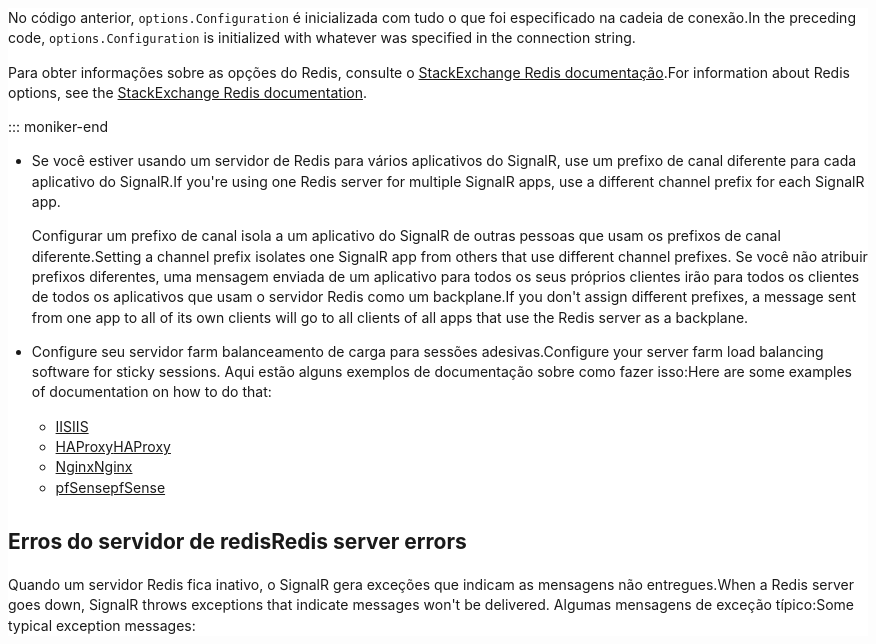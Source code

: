   <span data-ttu-id="c9280-135">No código anterior, `options.Configuration` é inicializada com tudo o que foi especificado na cadeia de conexão.</span><span class="sxs-lookup"><span data-stu-id="c9280-135">In the preceding code, `options.Configuration` is initialized with whatever was specified in the connection string.</span></span>

  <span data-ttu-id="c9280-136">Para obter informações sobre as opções do Redis, consulte o [StackExchange Redis documentação](https://stackexchange.github.io/StackExchange.Redis/Configuration.html).</span><span class="sxs-lookup"><span data-stu-id="c9280-136">For information about Redis options, see the [StackExchange Redis documentation](https://stackexchange.github.io/StackExchange.Redis/Configuration.html).</span></span>

::: moniker-end

* <span data-ttu-id="c9280-137">Se você estiver usando um servidor de Redis para vários aplicativos do SignalR, use um prefixo de canal diferente para cada aplicativo do SignalR.</span><span class="sxs-lookup"><span data-stu-id="c9280-137">If you're using one Redis server for multiple SignalR apps, use a different channel prefix for each SignalR app.</span></span>

  <span data-ttu-id="c9280-138">Configurar um prefixo de canal isola a um aplicativo do SignalR de outras pessoas que usam os prefixos de canal diferente.</span><span class="sxs-lookup"><span data-stu-id="c9280-138">Setting a channel prefix isolates one SignalR app from others that use different channel prefixes.</span></span> <span data-ttu-id="c9280-139">Se você não atribuir prefixos diferentes, uma mensagem enviada de um aplicativo para todos os seus próprios clientes irão para todos os clientes de todos os aplicativos que usam o servidor Redis como um backplane.</span><span class="sxs-lookup"><span data-stu-id="c9280-139">If you don't assign different prefixes, a message sent from one app to all of its own clients will go to all clients of all apps that use the Redis server as a backplane.</span></span>

* <span data-ttu-id="c9280-140">Configure seu servidor farm balanceamento de carga para sessões adesivas.</span><span class="sxs-lookup"><span data-stu-id="c9280-140">Configure your server farm load balancing software for sticky sessions.</span></span> <span data-ttu-id="c9280-141">Aqui estão alguns exemplos de documentação sobre como fazer isso:</span><span class="sxs-lookup"><span data-stu-id="c9280-141">Here are some examples of documentation on how to do that:</span></span>

  * [<span data-ttu-id="c9280-142">IIS</span><span class="sxs-lookup"><span data-stu-id="c9280-142">IIS</span></span>](/iis/extensions/configuring-application-request-routing-arr/http-load-balancing-using-application-request-routing)
  * [<span data-ttu-id="c9280-143">HAProxy</span><span class="sxs-lookup"><span data-stu-id="c9280-143">HAProxy</span></span>](https://www.haproxy.com/blog/load-balancing-affinity-persistence-sticky-sessions-what-you-need-to-know/)
  * [<span data-ttu-id="c9280-144">Nginx</span><span class="sxs-lookup"><span data-stu-id="c9280-144">Nginx</span></span>](https://docs.nginx.com/nginx/admin-guide/load-balancer/http-load-balancer/#sticky)
  * [<span data-ttu-id="c9280-145">pfSense</span><span class="sxs-lookup"><span data-stu-id="c9280-145">pfSense</span></span>](https://www.netgate.com/docs/pfsense/loadbalancing/inbound-load-balancing.html#sticky-connections)

## <a name="redis-server-errors"></a><span data-ttu-id="c9280-146">Erros do servidor de redis</span><span class="sxs-lookup"><span data-stu-id="c9280-146">Redis server errors</span></span>

<span data-ttu-id="c9280-147">Quando um servidor Redis fica inativo, o SignalR gera exceções que indicam as mensagens não entregues.</span><span class="sxs-lookup"><span data-stu-id="c9280-147">When a Redis server goes down, SignalR throws exceptions that indicate messages won't be delivered.</span></span> <span data-ttu-id="c9280-148">Algumas mensagens de exceção típico:</span><span class="sxs-lookup"><span data-stu-id="c9280-148">Some typical exception messages:</span></span>
